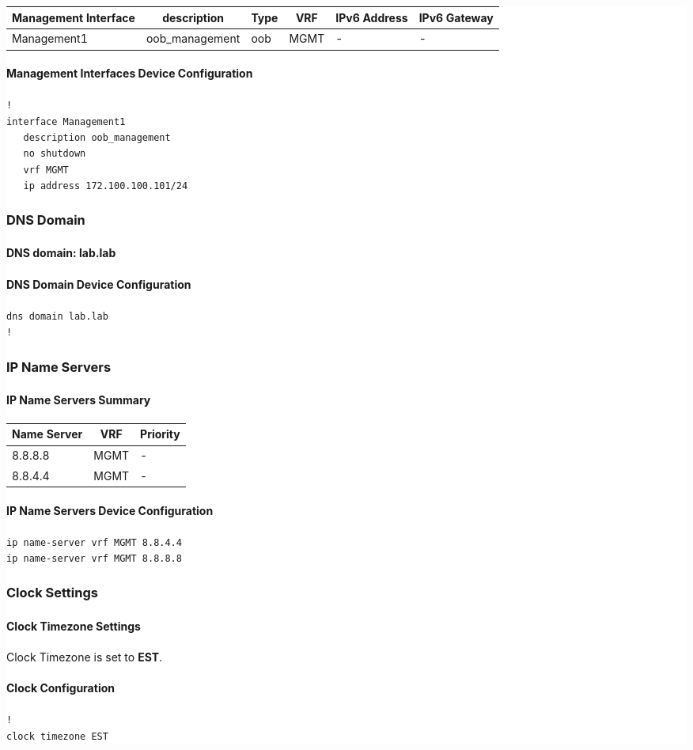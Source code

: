 | Management Interface | description | Type | VRF | IPv6 Address | IPv6 Gateway |
| -------------------- | ----------- | ---- | --- | ------------ | ------------ |
| Management1 | oob_management | oob | MGMT | - | - |

#### Management Interfaces Device Configuration

```eos
!
interface Management1
   description oob_management
   no shutdown
   vrf MGMT
   ip address 172.100.100.101/24
```

### DNS Domain

#### DNS domain: lab.lab

#### DNS Domain Device Configuration

```eos
dns domain lab.lab
!
```

### IP Name Servers

#### IP Name Servers Summary

| Name Server | VRF | Priority |
| ----------- | --- | -------- |
| 8.8.8.8 | MGMT | - |
| 8.8.4.4 | MGMT | - |

#### IP Name Servers Device Configuration

```eos
ip name-server vrf MGMT 8.8.4.4
ip name-server vrf MGMT 8.8.8.8
```

### Clock Settings

#### Clock Timezone Settings

Clock Timezone is set to **EST**.

#### Clock Configuration

```eos
!
clock timezone EST
```
